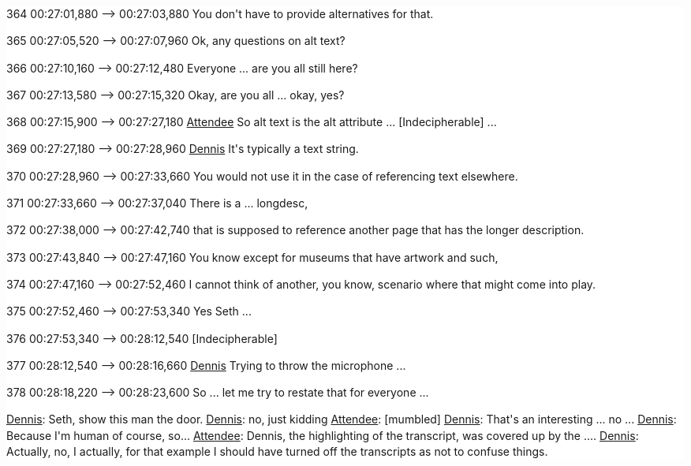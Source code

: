 364
00:27:01,880 --> 00:27:03,880
You don't have to provide alternatives for that.

365
00:27:05,520 --> 00:27:07,960
Ok, any questions on alt text?

366
00:27:10,160 --> 00:27:12,480
Everyone ... are you all still here?

367
00:27:13,580 --> 00:27:15,320
Okay, are you all ... okay, yes?

368
00:27:15,900 --> 00:27:27,180
[Attendee] So alt text is the alt attribute ... [Indecipherable] ...

369
00:27:27,180 --> 00:27:28,960
[Dennis] It's typically a text string.

370
00:27:28,960 --> 00:27:33,660
You would not use it in the case of referencing text elsewhere.

371
00:27:33,660 --> 00:27:37,040
There is a ... longdesc,

372
00:27:38,000 --> 00:27:42,740
that is supposed to reference another page that has the longer description.

373
00:27:43,840 --> 00:27:47,160
You know except for museums that have artwork and such,

374
00:27:47,160 --> 00:27:52,460
I cannot think of another, you know, scenario where that might come into play.

375
00:27:52,460 --> 00:27:53,340
Yes Seth ...

376
00:27:53,340 --> 00:28:12,540
[Indecipherable]

377
00:28:12,540 --> 00:28:16,660
[Dennis] Trying to throw the microphone ...

378
00:28:18,220 --> 00:28:23,600
So ... let me try to restate that for everyone ...


[Attendee]: Video
[Dennis]: Video
[Attendee]: Carousels
[Dennis]: Awww...
[Dennis]: Seth, show this man the door.
[Dennis]: no, just kidding
[Attendee]: [mumbled]
[Dennis]: That's an interesting ... no ...
[Dennis]: Because I'm human of course, so...
[Attendee]: Dennis, the highlighting of the transcript, was covered up by the ....
[Dennis]: Actually, no, I actually, for that example I should have turned off the transcripts as not to confuse things.